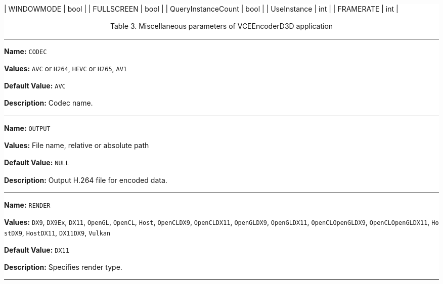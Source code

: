 | WINDOWMODE         | bool     |
| FULLSCREEN         | bool     |
| QueryInstanceCount | bool     |
| UseInstance        | int      |
| FRAMERATE          | int      |

<p align="center">
Table 3. Miscellaneous parameters of VCEEncoderD3D application
</p>

---

**Name:**
`CODEC`

**Values:**
`AVC` or `H264`, `HEVC` or `H265`, `AV1`

**Default Value:**
`AVC`

**Description:**
Codec name.

---

**Name:**
`OUTPUT`

**Values:**
File name, relative or absolute path

**Default Value:**
`NULL`

**Description:**
Output H.264 file for encoded data.

---

**Name:**
`RENDER`

**Values:**
`DX9`, `DX9Ex`, `DX11`, `OpenGL`, `OpenCL`, `Host`, `OpenCLDX9`, `OpenCLDX11`, `OpenGLDX9`, `OpenGLDX11`, `OpenCLOpenGLDX9`, `OpenCLOpenGLDX11`, `HostDX9`, `HostDX11`, `DX11DX9`, `Vulkan`

**Default Value:**
`DX11`

**Description:**
Specifies render type.

---
